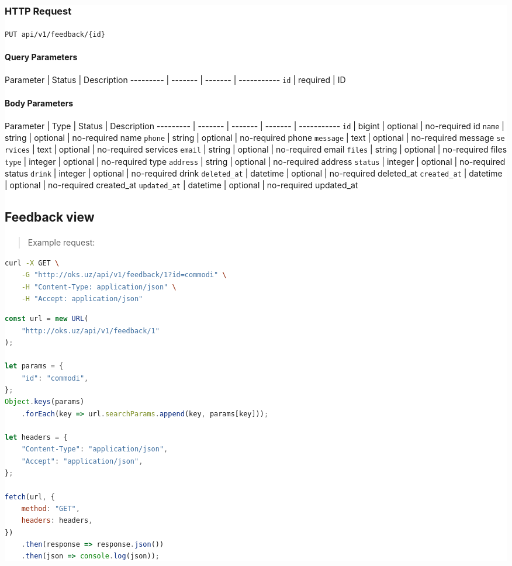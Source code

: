 

### HTTP Request
`PUT api/v1/feedback/{id}`

#### Query Parameters

Parameter | Status | Description
--------- | ------- | ------- | -----------
    `id` |  required  | ID
#### Body Parameters
Parameter | Type | Status | Description
--------- | ------- | ------- | ------- | -----------
    `id` | bigint |  optional  | no-required id
        `name` | string |  optional  | no-required name
        `phone` | string |  optional  | no-required phone
        `message` | text |  optional  | no-required message
        `services` | text |  optional  | no-required services
        `email` | string |  optional  | no-required email
        `files` | string |  optional  | no-required files
        `type` | integer |  optional  | no-required type
        `address` | string |  optional  | no-required address
        `status` | integer |  optional  | no-required status
        `drink` | integer |  optional  | no-required drink
        `deleted_at` | datetime |  optional  | no-required deleted_at
        `created_at` | datetime |  optional  | no-required created_at
        `updated_at` | datetime |  optional  | no-required updated_at
    



## Feedback view

> Example request:

```bash
curl -X GET \
    -G "http://oks.uz/api/v1/feedback/1?id=commodi" \
    -H "Content-Type: application/json" \
    -H "Accept: application/json"
```

```javascript
const url = new URL(
    "http://oks.uz/api/v1/feedback/1"
);

let params = {
    "id": "commodi",
};
Object.keys(params)
    .forEach(key => url.searchParams.append(key, params[key]));

let headers = {
    "Content-Type": "application/json",
    "Accept": "application/json",
};

fetch(url, {
    method: "GET",
    headers: headers,
})
    .then(response => response.json())
    .then(json => console.log(json));
```
